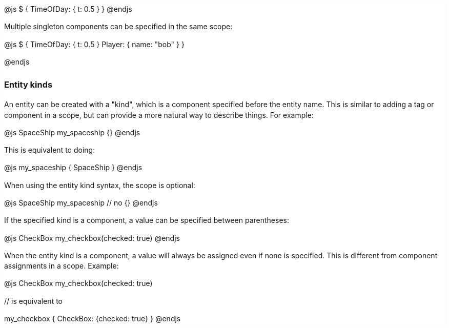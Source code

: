 @js
$ {
  TimeOfDay: { t: 0.5 }
}
@endjs

Multiple singleton components can be specified in the same scope:

@js
$ {
  TimeOfDay: { t: 0.5 }
  Player: { name: "bob" }
}

@endjs

### Entity kinds
An entity can be created with a "kind", which is a component specified before the entity name. This is similar to adding a tag or component in a scope, but can provide a more natural way to describe things. For example:

@js
SpaceShip my_spaceship {}
@endjs

This is equivalent to doing:

@js
my_spaceship {
  SpaceShip
}
@endjs

When using the entity kind syntax, the scope is optional:

@js
SpaceShip my_spaceship // no {}
@endjs

If the specified kind is a component, a value can be specified between parentheses:

@js
CheckBox my_checkbox(checked: true)
@endjs

When the entity kind is a component, a value will always be assigned even if none is specified. This is different from component assignments in a scope. Example:

@js
CheckBox my_checkbox(checked: true)

// is equivalent to

my_checkbox {
  CheckBox: {checked: true}
}
@endjs

